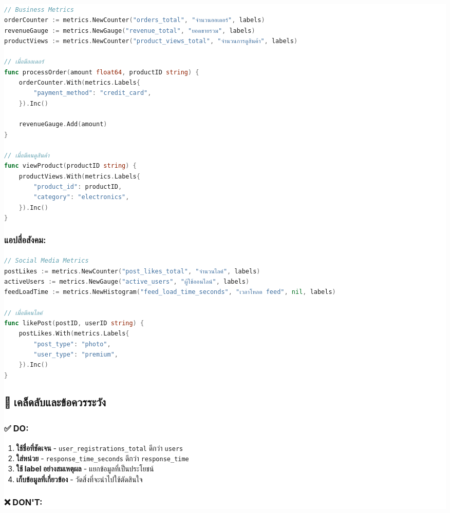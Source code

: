 ```go
// Business Metrics
orderCounter := metrics.NewCounter("orders_total", "จำนวนออเดอร์", labels)
revenueGauge := metrics.NewGauge("revenue_total", "ยอดขายรวม", labels)
productViews := metrics.NewCounter("product_views_total", "จำนวนการดูสินค้า", labels)

// เมื่อมีออเดอร์
func processOrder(amount float64, productID string) {
    orderCounter.With(metrics.Labels{
        "payment_method": "credit_card",
    }).Inc()

    revenueGauge.Add(amount)
}

// เมื่อมีคนดูสินค้า
func viewProduct(productID string) {
    productViews.With(metrics.Labels{
        "product_id": productID,
        "category": "electronics",
    }).Inc()
}
```

### แอปสื่อสังคม:

```go
// Social Media Metrics
postLikes := metrics.NewCounter("post_likes_total", "จำนวนไลค์", labels)
activeUsers := metrics.NewGauge("active_users", "ผู้ใช้ออนไลน์", labels)
feedLoadTime := metrics.NewHistogram("feed_load_time_seconds", "เวลาโหลด feed", nil, labels)

// เมื่อมีคนไลค์
func likePost(postID, userID string) {
    postLikes.With(metrics.Labels{
        "post_type": "photo",
        "user_type": "premium",
    }).Inc()
}
```

## 🚨 เคล็ดลับและข้อควรระวัง

### ✅ DO:

1. **ใช้ชื่อที่ชัดเจน** - `user_registrations_total` ดีกว่า `users`
2. **ใส่หน่วย** - `response_time_seconds` ดีกว่า `response_time`
3. **ใช้ label อย่างสมเหตุผล** - แยกข้อมูลที่เป็นประโยชน์
4. **เก็บข้อมูลที่เกี่ยวข้อง** - วัดสิ่งที่จะนำไปใช้ตัดสินใจ

### ❌ DON'T:
